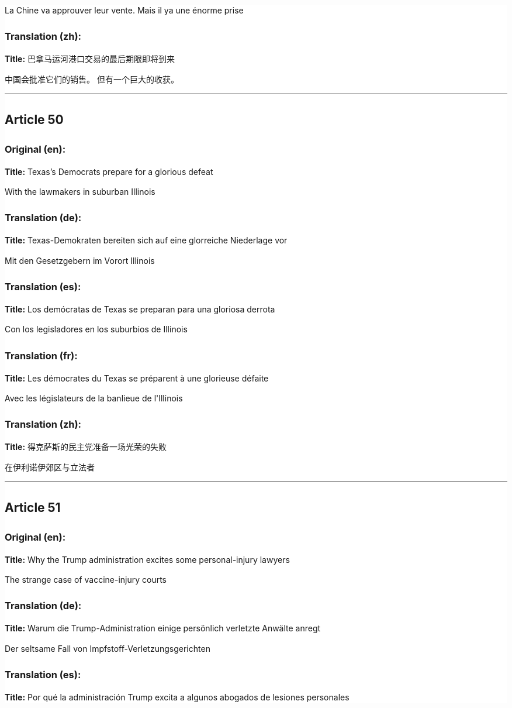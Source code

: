 La Chine va approuver leur vente. Mais il ya une énorme prise

### Translation (zh):
**Title:** 巴拿马运河港口交易的最后期限即将到来

中国会批准它们的销售。 但有一个巨大的收获。

---

## Article 50
### Original (en):
**Title:** Texas’s Democrats prepare for a glorious defeat

With the lawmakers in suburban Illinois

### Translation (de):
**Title:** Texas-Demokraten bereiten sich auf eine glorreiche Niederlage vor

Mit den Gesetzgebern im Vorort Illinois

### Translation (es):
**Title:** Los demócratas de Texas se preparan para una gloriosa derrota

Con los legisladores en los suburbios de Illinois

### Translation (fr):
**Title:** Les démocrates du Texas se préparent à une glorieuse défaite

Avec les législateurs de la banlieue de l'Illinois

### Translation (zh):
**Title:** 得克萨斯的民主党准备一场光荣的失败

在伊利诺伊郊区与立法者

---

## Article 51
### Original (en):
**Title:** Why the Trump administration excites some personal-injury lawyers

The strange case of vaccine-injury courts

### Translation (de):
**Title:** Warum die Trump-Administration einige persönlich verletzte Anwälte anregt

Der seltsame Fall von Impfstoff-Verletzungsgerichten

### Translation (es):
**Title:** Por qué la administración Trump excita a algunos abogados de lesiones personales
